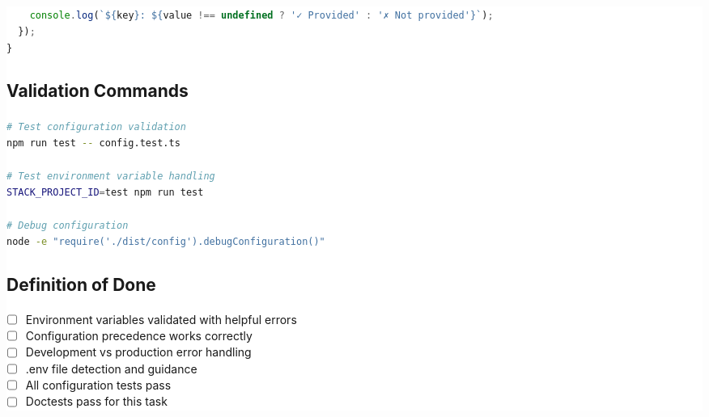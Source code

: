 ```typescript
    console.log(`${key}: ${value !== undefined ? '✓ Provided' : '✗ Not provided'}`);
  });
}
```

## Validation Commands

```bash
# Test configuration validation
npm run test -- config.test.ts

# Test environment variable handling
STACK_PROJECT_ID=test npm run test

# Debug configuration
node -e "require('./dist/config').debugConfiguration()"
```

## Definition of Done

- [ ] Environment variables validated with helpful errors
- [ ] Configuration precedence works correctly
- [ ] Development vs production error handling
- [ ] .env file detection and guidance
- [ ] All configuration tests pass
- [ ] Doctests pass for this task